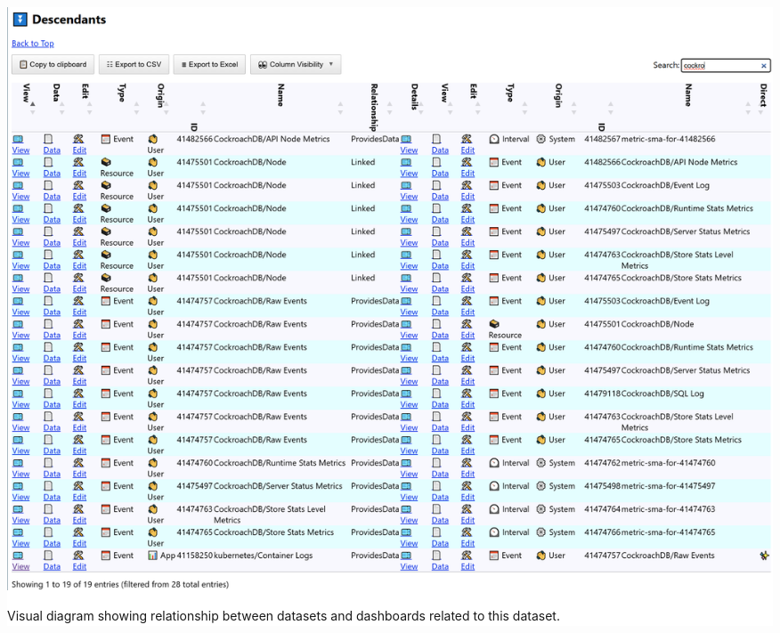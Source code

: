 ![Dataset Descendants](/docs/screenshots/details/dataset/DatasetDescendants.png?raw=true)

Visual diagram showing relationship between datasets and dashboards related to this dataset.
